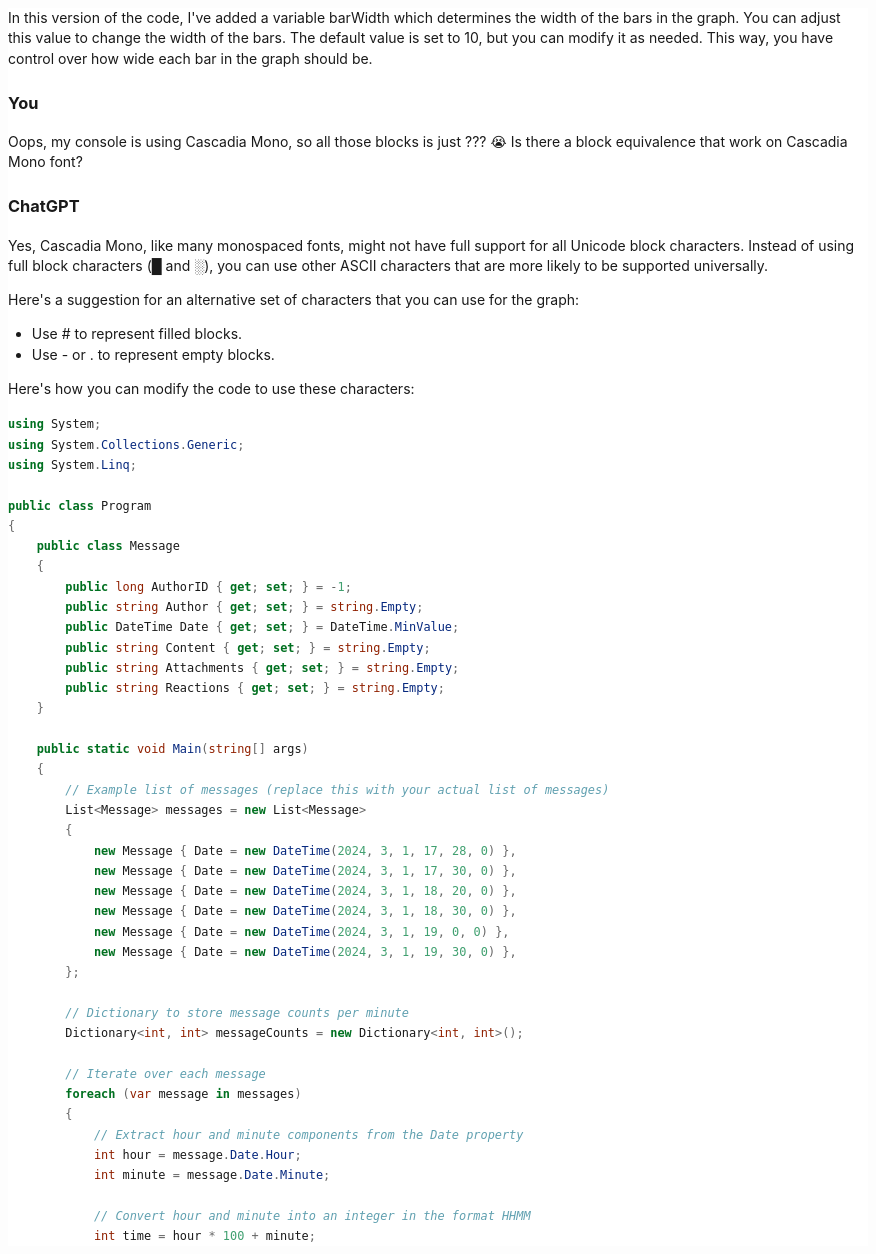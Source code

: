 In this version of the code, I've added a variable barWidth which determines the width of the bars in the graph. You can adjust this value to change the width of the bars. The default value is set to 10, but you can modify it as needed. This way, you have control over how wide each bar in the graph should be.

### You

Oops, my console is using Cascadia Mono, so all those blocks is just ??? :sob:
Is there a block equivalence that work on Cascadia Mono font?

### ChatGPT

Yes, Cascadia Mono, like many monospaced fonts, might not have full support for all Unicode block characters. Instead of using full block characters (█ and ░), you can use other ASCII characters that are more likely to be supported universally.

Here's a suggestion for an alternative set of characters that you can use for the graph:

- Use # to represent filled blocks.
- Use - or . to represent empty blocks.

Here's how you can modify the code to use these characters:

```cs
using System;
using System.Collections.Generic;
using System.Linq;

public class Program
{
    public class Message
    {
        public long AuthorID { get; set; } = -1;
        public string Author { get; set; } = string.Empty;
        public DateTime Date { get; set; } = DateTime.MinValue;
        public string Content { get; set; } = string.Empty;
        public string Attachments { get; set; } = string.Empty;
        public string Reactions { get; set; } = string.Empty;
    }

    public static void Main(string[] args)
    {
        // Example list of messages (replace this with your actual list of messages)
        List<Message> messages = new List<Message>
        {
            new Message { Date = new DateTime(2024, 3, 1, 17, 28, 0) },
            new Message { Date = new DateTime(2024, 3, 1, 17, 30, 0) },
            new Message { Date = new DateTime(2024, 3, 1, 18, 20, 0) },
            new Message { Date = new DateTime(2024, 3, 1, 18, 30, 0) },
            new Message { Date = new DateTime(2024, 3, 1, 19, 0, 0) },
            new Message { Date = new DateTime(2024, 3, 1, 19, 30, 0) },
        };

        // Dictionary to store message counts per minute
        Dictionary<int, int> messageCounts = new Dictionary<int, int>();

        // Iterate over each message
        foreach (var message in messages)
        {
            // Extract hour and minute components from the Date property
            int hour = message.Date.Hour;
            int minute = message.Date.Minute;

            // Convert hour and minute into an integer in the format HHMM
            int time = hour * 100 + minute;

```